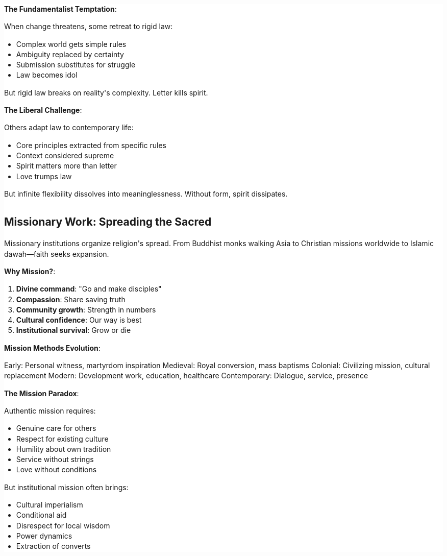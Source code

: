 **The Fundamentalist Temptation**:

When change threatens, some retreat to rigid law:
- Complex world gets simple rules
- Ambiguity replaced by certainty
- Submission substitutes for struggle
- Law becomes idol

But rigid law breaks on reality's complexity. Letter kills spirit.

**The Liberal Challenge**:

Others adapt law to contemporary life:
- Core principles extracted from specific rules
- Context considered supreme
- Spirit matters more than letter
- Love trumps law

But infinite flexibility dissolves into meaninglessness. Without form, spirit dissipates.

## Missionary Work: Spreading the Sacred

Missionary institutions organize religion's spread. From Buddhist monks walking Asia to Christian missions worldwide to Islamic dawah—faith seeks expansion.

**Why Mission?**:

1. **Divine command**: "Go and make disciples"
2. **Compassion**: Share saving truth
3. **Community growth**: Strength in numbers
4. **Cultural confidence**: Our way is best
5. **Institutional survival**: Grow or die

**Mission Methods Evolution**:

Early: Personal witness, martyrdom inspiration
Medieval: Royal conversion, mass baptisms
Colonial: Civilizing mission, cultural replacement
Modern: Development work, education, healthcare
Contemporary: Dialogue, service, presence

**The Mission Paradox**:

Authentic mission requires:
- Genuine care for others
- Respect for existing culture
- Humility about own tradition
- Service without strings
- Love without conditions

But institutional mission often brings:
- Cultural imperialism
- Conditional aid
- Disrespect for local wisdom
- Power dynamics
- Extraction of converts
